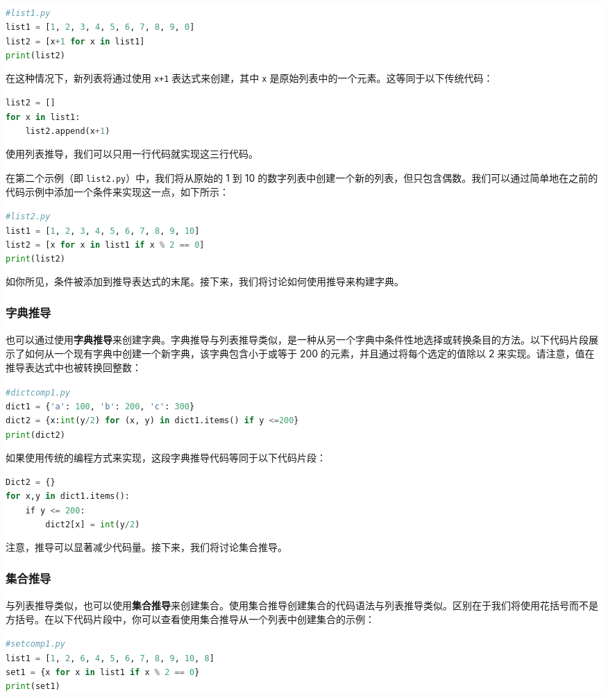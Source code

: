```py
#list1.py
list1 = [1, 2, 3, 4, 5, 6, 7, 8, 9, 0]
list2 = [x+1 for x in list1]
print(list2)
```

在这种情况下，新列表将通过使用 `x+1` 表达式来创建，其中 `x` 是原始列表中的一个元素。这等同于以下传统代码：

```py
list2 = []
for x in list1:
    list2.append(x+1)
```

使用列表推导，我们可以只用一行代码就实现这三行代码。

在第二个示例（即 `list2.py`）中，我们将从原始的 1 到 10 的数字列表中创建一个新的列表，但只包含偶数。我们可以通过简单地在之前的代码示例中添加一个条件来实现这一点，如下所示：

```py
#list2.py
list1 = [1, 2, 3, 4, 5, 6, 7, 8, 9, 10]
list2 = [x for x in list1 if x % 2 == 0]
print(list2)
```

如你所见，条件被添加到推导表达式的末尾。接下来，我们将讨论如何使用推导来构建字典。

### 字典推导

也可以通过使用**字典推导**来创建字典。字典推导与列表推导类似，是一种从另一个字典中条件性地选择或转换条目的方法。以下代码片段展示了如何从一个现有字典中创建一个新字典，该字典包含小于或等于 200 的元素，并且通过将每个选定的值除以 2 来实现。请注意，值在推导表达式中也被转换回整数：

```py
#dictcomp1.py
dict1 = {'a': 100, 'b': 200, 'c': 300}
dict2 = {x:int(y/2) for (x, y) in dict1.items() if y <=200}
print(dict2)
```

如果使用传统的编程方式来实现，这段字典推导代码等同于以下代码片段：

```py
Dict2 = {}
for x,y in dict1.items():
    if y <= 200:
        dict2[x] = int(y/2)
```

注意，推导可以显著减少代码量。接下来，我们将讨论集合推导。

### 集合推导

与列表推导类似，也可以使用**集合推导**来创建集合。使用集合推导创建集合的代码语法与列表推导类似。区别在于我们将使用花括号而不是方括号。在以下代码片段中，你可以查看使用集合推导从一个列表中创建集合的示例：

```py
#setcomp1.py
list1 = [1, 2, 6, 4, 5, 6, 7, 8, 9, 10, 8]
set1 = {x for x in list1 if x % 2 == 0}
print(set1)
```
